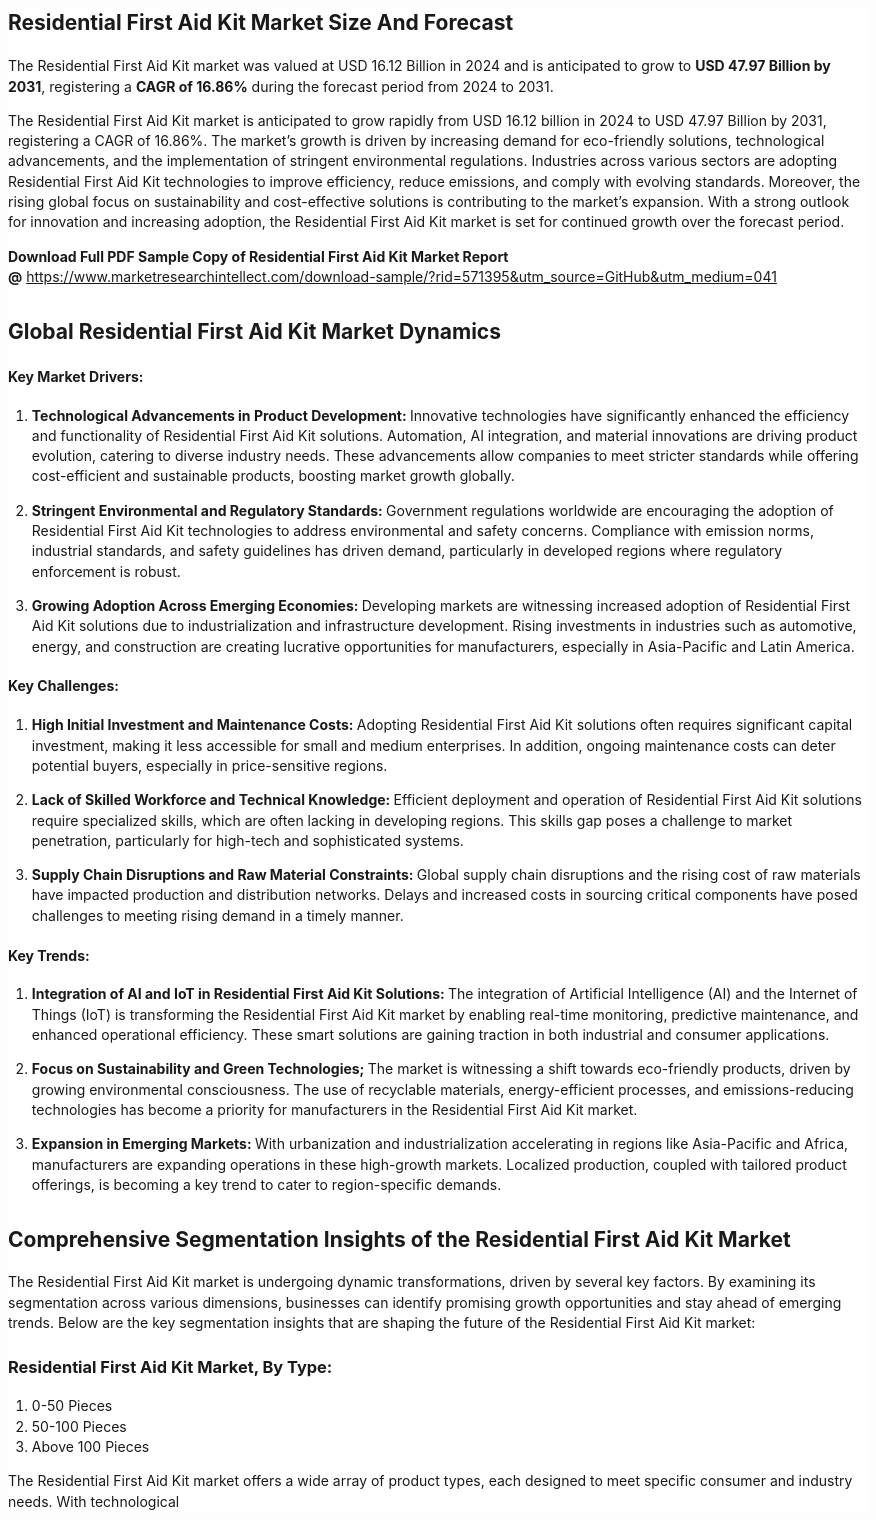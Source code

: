 <h2>Residential First Aid Kit Market Size And Forecast</h2><p>The Residential First Aid Kit market was valued at USD 16.12 Billion in 2024 and is anticipated to grow to <strong>USD 47.97 Billion by 2031</strong>, registering a <strong>CAGR of 16.86%</strong> during the forecast period from 2024 to 2031.</p><p>The Residential First Aid Kit market is anticipated to grow rapidly from USD 16.12 billion in 2024 to USD 47.97 Billion by 2031, registering a CAGR of 16.86%. The market’s growth is driven by increasing demand for eco-friendly solutions, technological advancements, and the implementation of stringent environmental regulations. Industries across various sectors are adopting Residential First Aid Kit technologies to improve efficiency, reduce emissions, and comply with evolving standards. Moreover, the rising global focus on sustainability and cost-effective solutions is contributing to the market’s expansion. With a strong outlook for innovation and increasing adoption, the Residential First Aid Kit market is set for continued growth over the forecast period.</p><p><strong>Download Full PDF Sample Copy of Residential First Aid Kit Market Report @</strong>&nbsp;<a href="https://www.marketresearchintellect.com/download-sample/?rid=571395&amp;utm_source=GitHub&amp;utm_medium=041">https://www.marketresearchintellect.com/download-sample/?rid=571395&amp;utm_source=GitHub&amp;utm_medium=041</a></p><h2>Global Residential First Aid Kit Market Dynamics</h2><h4><strong>Key Market Drivers:</strong></h4><ol><li><p><strong>Technological Advancements in Product Development:&nbsp;</strong>Innovative technologies have significantly enhanced the efficiency and functionality of Residential First Aid Kit solutions. Automation, AI integration, and material innovations are driving product evolution, catering to diverse industry needs. These advancements allow companies to meet stricter standards while offering cost-efficient and sustainable products, boosting market growth globally.</p></li><li><p><strong>Stringent Environmental and Regulatory Standards:&nbsp;</strong>Government regulations worldwide are encouraging the adoption of Residential First Aid Kit technologies to address environmental and safety concerns. Compliance with emission norms, industrial standards, and safety guidelines has driven demand, particularly in developed regions where regulatory enforcement is robust.</p></li><li><p><strong>Growing Adoption Across Emerging Economies:&nbsp;</strong>Developing markets are witnessing increased adoption of Residential First Aid Kit solutions due to industrialization and infrastructure development. Rising investments in industries such as automotive, energy, and construction are creating lucrative opportunities for manufacturers, especially in Asia-Pacific and Latin America.</p></li></ol><h4><strong>Key Challenges:</strong></h4><ol><li><p><strong>High Initial Investment and Maintenance Costs:&nbsp;</strong>Adopting Residential First Aid Kit solutions often requires significant capital investment, making it less accessible for small and medium enterprises. In addition, ongoing maintenance costs can deter potential buyers, especially in price-sensitive regions.</p></li><li><p><strong>Lack of Skilled Workforce and Technical Knowledge:&nbsp;</strong>Efficient deployment and operation of Residential First Aid Kit solutions require specialized skills, which are often lacking in developing regions. This skills gap poses a challenge to market penetration, particularly for high-tech and sophisticated systems.</p></li><li><p><strong>Supply Chain Disruptions and Raw Material Constraints:&nbsp;</strong>Global supply chain disruptions and the rising cost of raw materials have impacted production and distribution networks. Delays and increased costs in sourcing critical components have posed challenges to meeting rising demand in a timely manner.</p></li></ol><h4><strong>Key Trends:</strong></h4><ol><li><p><strong>Integration of AI and IoT in Residential First Aid Kit Solutions:&nbsp;</strong>The integration of Artificial Intelligence (AI) and the Internet of Things (IoT) is transforming the Residential First Aid Kit market by enabling real-time monitoring, predictive maintenance, and enhanced operational efficiency. These smart solutions are gaining traction in both industrial and consumer applications.</p></li><li><p><strong>Focus on Sustainability and Green Technologies;&nbsp;</strong>The market is witnessing a shift towards eco-friendly products, driven by growing environmental consciousness. The use of recyclable materials, energy-efficient processes, and emissions-reducing technologies has become a priority for manufacturers in the Residential First Aid Kit market.</p></li><li><p><strong>Expansion in Emerging Markets:&nbsp;</strong>With urbanization and industrialization accelerating in regions like Asia-Pacific and Africa, manufacturers are expanding operations in these high-growth markets. Localized production, coupled with tailored product offerings, is becoming a key trend to cater to region-specific demands.</p></li></ol><div class="article-main__content" data-test-id="publishing-text-block"><h2>Comprehensive Segmentation Insights of the Residential First Aid Kit Market</h2><p>The Residential First Aid Kit market is undergoing dynamic transformations, driven by several key factors. By examining its segmentation across various dimensions, businesses can identify promising growth opportunities and stay ahead of emerging trends. Below are the key segmentation insights that are shaping the future of the Residential First Aid Kit market:</p><h3><strong>Residential First Aid Kit Market, By Type:<br /></strong></h3><ol><li>0-50 Pieces<li> 50-100 Pieces<li> Above 100 Pieces</li></ol><p>The Residential First Aid Kit market offers a wide array of product types, each designed to meet specific consumer and industry needs. With technological